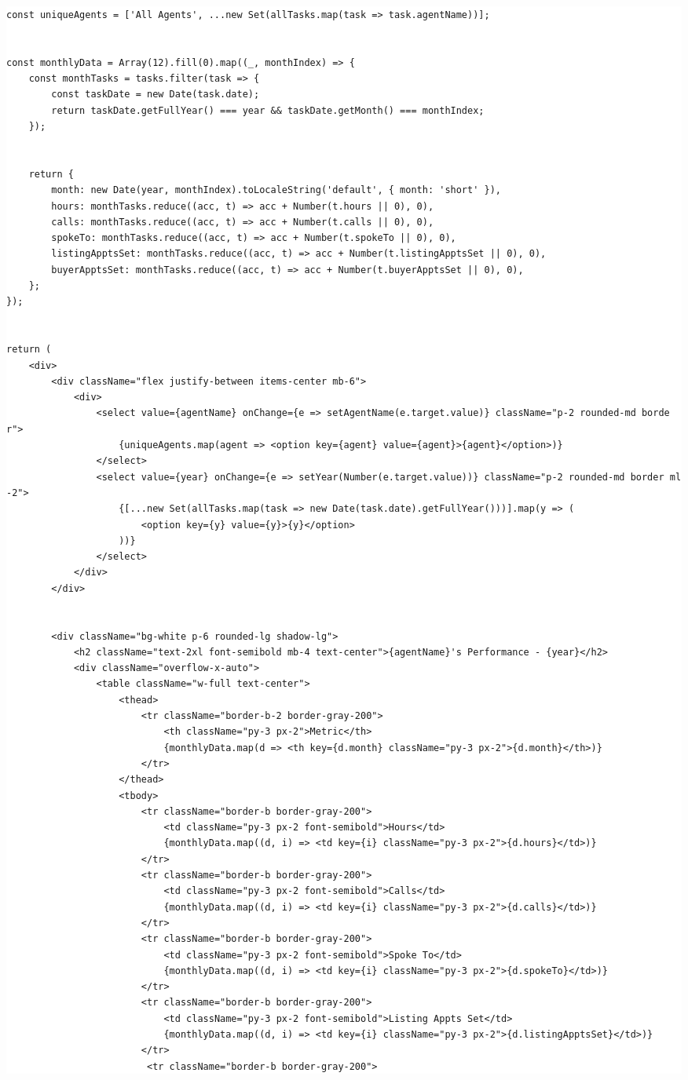 
    const uniqueAgents = ['All Agents', ...new Set(allTasks.map(task => task.agentName))];


    const monthlyData = Array(12).fill(0).map((_, monthIndex) => {
        const monthTasks = tasks.filter(task => {
            const taskDate = new Date(task.date);
            return taskDate.getFullYear() === year && taskDate.getMonth() === monthIndex;
        });


        return {
            month: new Date(year, monthIndex).toLocaleString('default', { month: 'short' }),
            hours: monthTasks.reduce((acc, t) => acc + Number(t.hours || 0), 0),
            calls: monthTasks.reduce((acc, t) => acc + Number(t.calls || 0), 0),
            spokeTo: monthTasks.reduce((acc, t) => acc + Number(t.spokeTo || 0), 0),
            listingApptsSet: monthTasks.reduce((acc, t) => acc + Number(t.listingApptsSet || 0), 0),
            buyerApptsSet: monthTasks.reduce((acc, t) => acc + Number(t.buyerApptsSet || 0), 0),
        };
    });


    return (
        <div>
            <div className="flex justify-between items-center mb-6">
                <div>
                    <select value={agentName} onChange={e => setAgentName(e.target.value)} className="p-2 rounded-md border">
                        {uniqueAgents.map(agent => <option key={agent} value={agent}>{agent}</option>)}
                    </select>
                    <select value={year} onChange={e => setYear(Number(e.target.value))} className="p-2 rounded-md border ml-2">
                        {[...new Set(allTasks.map(task => new Date(task.date).getFullYear()))].map(y => (
                            <option key={y} value={y}>{y}</option>
                        ))}
                    </select>
                </div>
            </div>


            <div className="bg-white p-6 rounded-lg shadow-lg">
                <h2 className="text-2xl font-semibold mb-4 text-center">{agentName}'s Performance - {year}</h2>
                <div className="overflow-x-auto">
                    <table className="w-full text-center">
                        <thead>
                            <tr className="border-b-2 border-gray-200">
                                <th className="py-3 px-2">Metric</th>
                                {monthlyData.map(d => <th key={d.month} className="py-3 px-2">{d.month}</th>)}
                            </tr>
                        </thead>
                        <tbody>
                            <tr className="border-b border-gray-200">
                                <td className="py-3 px-2 font-semibold">Hours</td>
                                {monthlyData.map((d, i) => <td key={i} className="py-3 px-2">{d.hours}</td>)}
                            </tr>
                            <tr className="border-b border-gray-200">
                                <td className="py-3 px-2 font-semibold">Calls</td>
                                {monthlyData.map((d, i) => <td key={i} className="py-3 px-2">{d.calls}</td>)}
                            </tr>
                            <tr className="border-b border-gray-200">
                                <td className="py-3 px-2 font-semibold">Spoke To</td>
                                {monthlyData.map((d, i) => <td key={i} className="py-3 px-2">{d.spokeTo}</td>)}
                            </tr>
                            <tr className="border-b border-gray-200">
                                <td className="py-3 px-2 font-semibold">Listing Appts Set</td>
                                {monthlyData.map((d, i) => <td key={i} className="py-3 px-2">{d.listingApptsSet}</td>)}
                            </tr>
                             <tr className="border-b border-gray-200">